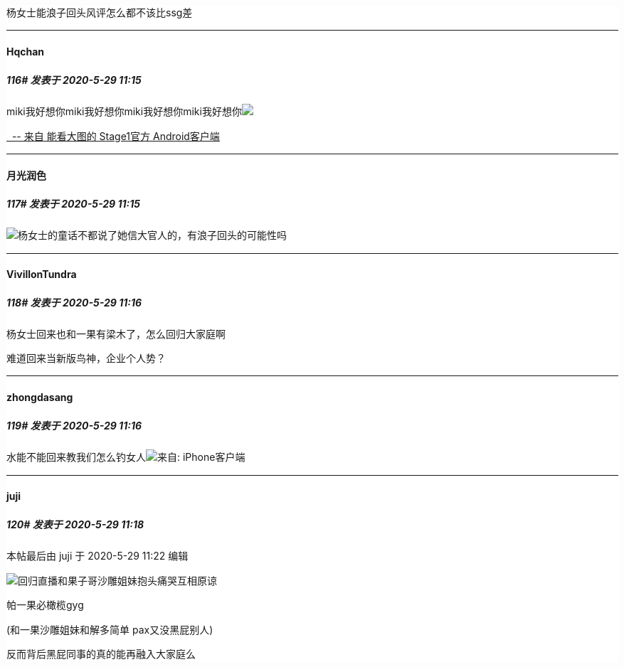 杨女士能浪子回头风评怎么都不该比ssg差


*****

####  Hqchan  
##### 116#       发表于 2020-5-29 11:15


miki我好想你miki我好想你miki我好想你miki我好想你<img src="https://static.saraba1st.com/image/smiley/face2017/135.png" referrerpolicy="no-referrer">

[  -- 来自 能看大图的 Stage1官方 Android客户端](https://www.coolapk.com/apk/140634)


*****

####  月光润色  
##### 117#       发表于 2020-5-29 11:15


<img src="https://static.saraba1st.com/image/smiley/face2017/001.png" referrerpolicy="no-referrer">杨女士的童话不都说了她信大官人的，有浪子回头的可能性吗


*****

####  VivillonTundra  
##### 118#       发表于 2020-5-29 11:16


杨女士回来也和一果有梁木了，怎么回归大家庭啊

难道回来当新版鸟神，企业个人势？


*****

####  zhongdasang  
##### 119#       发表于 2020-5-29 11:16


水能不能回来教我们怎么钓女人<img src="https://static.saraba1st.com/image/smiley/face2017/138.png" referrerpolicy="no-referrer">来自: iPhone客户端


*****

####  juji  
##### 120#       发表于 2020-5-29 11:18


 本帖最后由 juji 于 2020-5-29 11:22 编辑 

<img src="https://static.saraba1st.com/image/smiley/face2017/067.png" referrerpolicy="no-referrer">回归直播和果子哥沙雕姐妹抱头痛哭互相原谅

帕一果必橄榄gyg


(和一果沙雕姐妹和解多简单 pax又没黑屁别人)

反而背后黑屁同事的真的能再融入大家庭么
